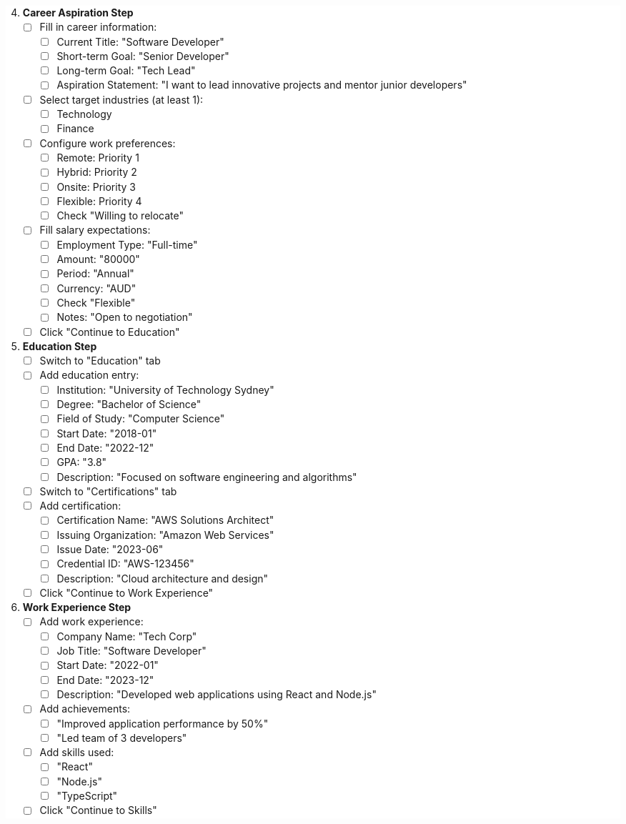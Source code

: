 4. **Career Aspiration Step**
   - [ ] Fill in career information:
     - [ ] Current Title: "Software Developer"
     - [ ] Short-term Goal: "Senior Developer"
     - [ ] Long-term Goal: "Tech Lead"
     - [ ] Aspiration Statement: "I want to lead innovative projects and mentor junior developers"
   - [ ] Select target industries (at least 1):
     - [ ] Technology
     - [ ] Finance
   - [ ] Configure work preferences:
     - [ ] Remote: Priority 1
     - [ ] Hybrid: Priority 2
     - [ ] Onsite: Priority 3
     - [ ] Flexible: Priority 4
     - [ ] Check "Willing to relocate"
   - [ ] Fill salary expectations:
     - [ ] Employment Type: "Full-time"
     - [ ] Amount: "80000"
     - [ ] Period: "Annual"
     - [ ] Currency: "AUD"
     - [ ] Check "Flexible"
     - [ ] Notes: "Open to negotiation"
   - [ ] Click "Continue to Education"

5. **Education Step**
   - [ ] Switch to "Education" tab
   - [ ] Add education entry:
     - [ ] Institution: "University of Technology Sydney"
     - [ ] Degree: "Bachelor of Science"
     - [ ] Field of Study: "Computer Science"
     - [ ] Start Date: "2018-01"
     - [ ] End Date: "2022-12"
     - [ ] GPA: "3.8"
     - [ ] Description: "Focused on software engineering and algorithms"
   - [ ] Switch to "Certifications" tab
   - [ ] Add certification:
     - [ ] Certification Name: "AWS Solutions Architect"
     - [ ] Issuing Organization: "Amazon Web Services"
     - [ ] Issue Date: "2023-06"
     - [ ] Credential ID: "AWS-123456"
     - [ ] Description: "Cloud architecture and design"
   - [ ] Click "Continue to Work Experience"

6. **Work Experience Step**
   - [ ] Add work experience:
     - [ ] Company Name: "Tech Corp"
     - [ ] Job Title: "Software Developer"
     - [ ] Start Date: "2022-01"
     - [ ] End Date: "2023-12"
     - [ ] Description: "Developed web applications using React and Node.js"
   - [ ] Add achievements:
     - [ ] "Improved application performance by 50%"
     - [ ] "Led team of 3 developers"
   - [ ] Add skills used:
     - [ ] "React"
     - [ ] "Node.js"
     - [ ] "TypeScript"
   - [ ] Click "Continue to Skills"
